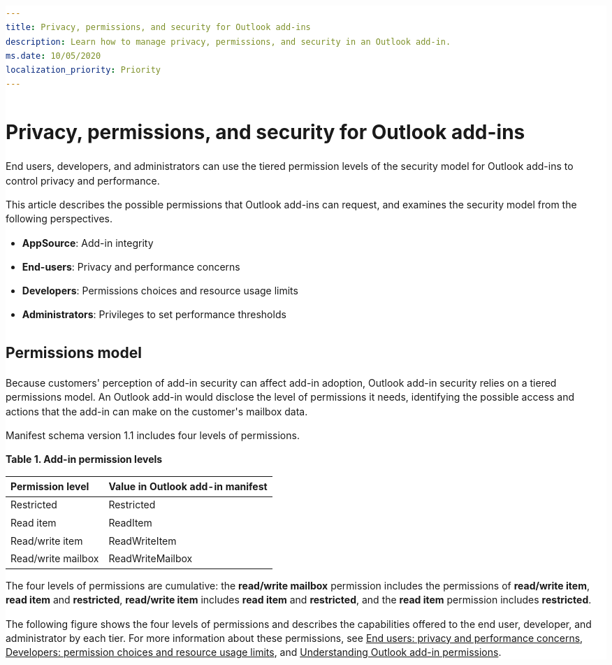 ```yaml
---
title: Privacy, permissions, and security for Outlook add-ins
description: Learn how to manage privacy, permissions, and security in an Outlook add-in.
ms.date: 10/05/2020
localization_priority: Priority
---
```


# Privacy, permissions, and security for Outlook add-ins

End users, developers, and administrators can use the tiered permission levels of the security model for Outlook add-ins to control privacy and performance.

This article describes the possible permissions that Outlook add-ins can request, and examines the security model from the following perspectives.

- **AppSource**: Add-in integrity

- **End-users**: Privacy and performance concerns

- **Developers**: Permissions choices and resource usage limits

- **Administrators**: Privileges to set performance thresholds

## Permissions model

Because customers' perception of add-in security can affect add-in adoption, Outlook add-in security relies on a tiered permissions model. An Outlook add-in would disclose the level of permissions it needs, identifying the possible access and actions that the add-in can make on the customer's mailbox data.

Manifest schema version 1.1 includes four levels of permissions.

**Table 1. Add-in permission levels**

|**Permission level**|**Value in Outlook add-in manifest**|
|:-----|:-----|
|Restricted|Restricted|
|Read item|ReadItem|
|Read/write item|ReadWriteItem|
|Read/write mailbox|ReadWriteMailbox|

The four levels of permissions are cumulative: the **read/write mailbox** permission includes the permissions of **read/write item**, **read item** and **restricted**, **read/write item** includes **read item** and **restricted**, and the **read item** permission includes **restricted**.

The following figure shows the four levels of permissions and describes the capabilities offered to the end user, developer, and administrator by each tier. For more information about these permissions, see [End users: privacy and performance concerns](#end-users-privacy-and-performance-concerns), [Developers: permission choices and resource usage limits](#developers-permission-choices-and-resource-usage-limits), and [Understanding Outlook add-in permissions](understanding-outlook-add-in-permissions.md).

